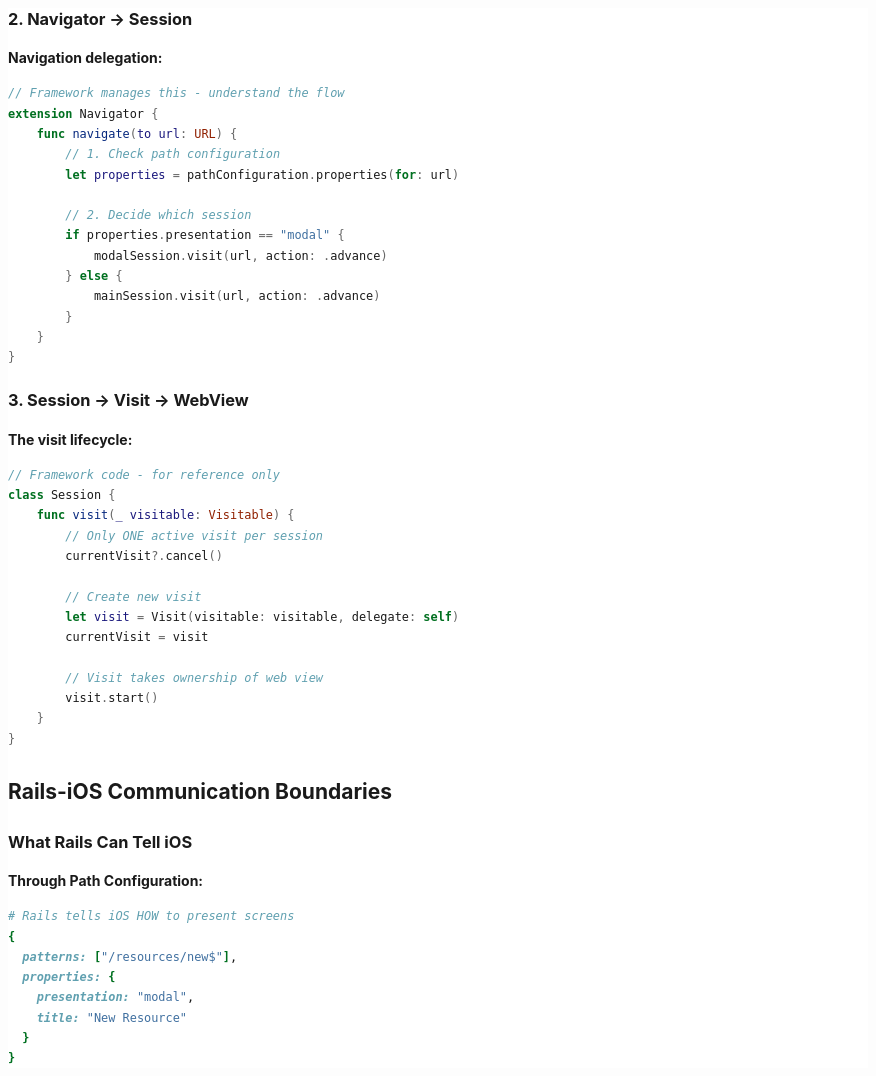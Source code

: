 ### 2. Navigator → Session
**Navigation delegation:**
```swift
// Framework manages this - understand the flow
extension Navigator {
    func navigate(to url: URL) {
        // 1. Check path configuration
        let properties = pathConfiguration.properties(for: url)
        
        // 2. Decide which session
        if properties.presentation == "modal" {
            modalSession.visit(url, action: .advance)
        } else {
            mainSession.visit(url, action: .advance)
        }
    }
}
```

### 3. Session → Visit → WebView
**The visit lifecycle:**
```swift
// Framework code - for reference only
class Session {
    func visit(_ visitable: Visitable) {
        // Only ONE active visit per session
        currentVisit?.cancel()
        
        // Create new visit
        let visit = Visit(visitable: visitable, delegate: self)
        currentVisit = visit
        
        // Visit takes ownership of web view
        visit.start()
    }
}
```

## Rails-iOS Communication Boundaries

### What Rails Can Tell iOS

**Through Path Configuration:**
```ruby
# Rails tells iOS HOW to present screens
{
  patterns: ["/resources/new$"],
  properties: {
    presentation: "modal",
    title: "New Resource"
  }
}
```
